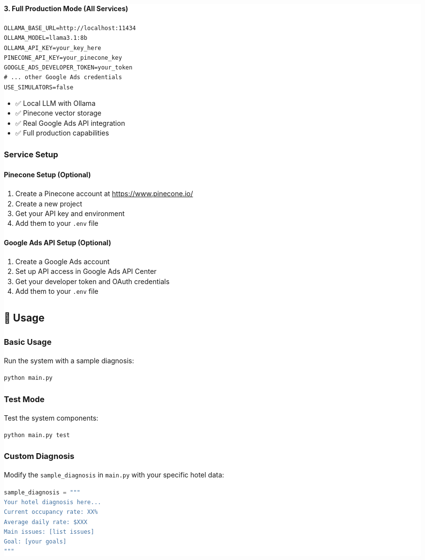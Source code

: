 #### 3. Full Production Mode (All Services)
```env
OLLAMA_BASE_URL=http://localhost:11434
OLLAMA_MODEL=llama3.1:8b
OLLAMA_API_KEY=your_key_here
PINECONE_API_KEY=your_pinecone_key
GOOGLE_ADS_DEVELOPER_TOKEN=your_token
# ... other Google Ads credentials
USE_SIMULATORS=false
```
- ✅ Local LLM with Ollama
- ✅ Pinecone vector storage
- ✅ Real Google Ads API integration
- ✅ Full production capabilities

### Service Setup

#### Pinecone Setup (Optional)
1. Create a Pinecone account at https://www.pinecone.io/
2. Create a new project
3. Get your API key and environment
4. Add them to your `.env` file

#### Google Ads API Setup (Optional)
1. Create a Google Ads account
2. Set up API access in Google Ads API Center
3. Get your developer token and OAuth credentials
4. Add them to your `.env` file

## 🎯 Usage

### Basic Usage

Run the system with a sample diagnosis:

```bash
python main.py
```

### Test Mode

Test the system components:

```bash
python main.py test
```

### Custom Diagnosis

Modify the `sample_diagnosis` in `main.py` with your specific hotel data:

```python
sample_diagnosis = """
Your hotel diagnosis here...
Current occupancy rate: XX%
Average daily rate: $XXX
Main issues: [list issues]
Goal: [your goals]
"""
```
